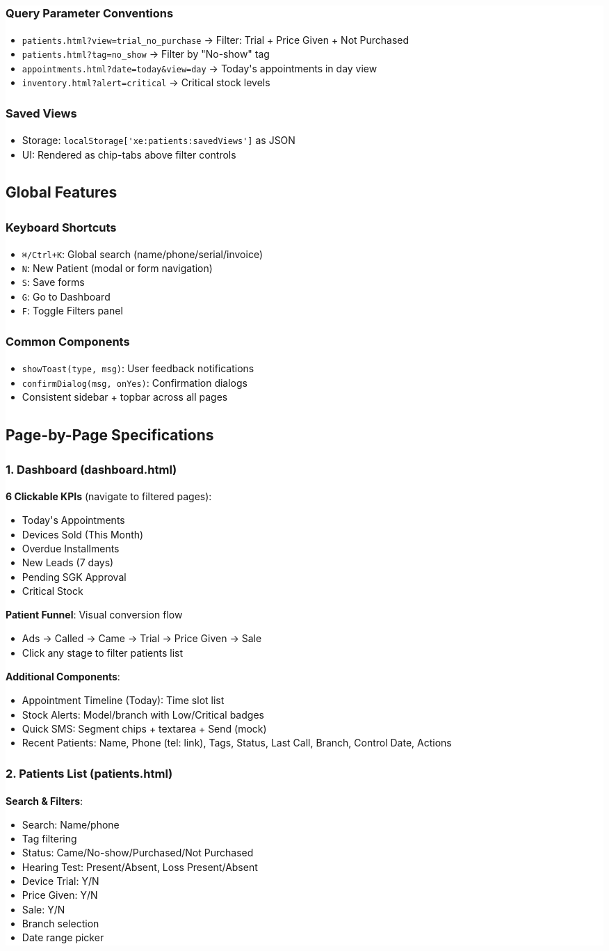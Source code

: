 ### Query Parameter Conventions
- `patients.html?view=trial_no_purchase` → Filter: Trial + Price Given + Not Purchased
- `patients.html?tag=no_show` → Filter by "No-show" tag
- `appointments.html?date=today&view=day` → Today's appointments in day view
- `inventory.html?alert=critical` → Critical stock levels

### Saved Views
- Storage: `localStorage['xe:patients:savedViews']` as JSON
- UI: Rendered as chip-tabs above filter controls

## Global Features

### Keyboard Shortcuts
- `⌘/Ctrl+K`: Global search (name/phone/serial/invoice)
- `N`: New Patient (modal or form navigation)
- `S`: Save forms
- `G`: Go to Dashboard
- `F`: Toggle Filters panel

### Common Components
- `showToast(type, msg)`: User feedback notifications
- `confirmDialog(msg, onYes)`: Confirmation dialogs
- Consistent sidebar + topbar across all pages

## Page-by-Page Specifications

### 1. Dashboard (dashboard.html)

**6 Clickable KPIs** (navigate to filtered pages):
- Today's Appointments
- Devices Sold (This Month)
- Overdue Installments
- New Leads (7 days)
- Pending SGK Approval
- Critical Stock

**Patient Funnel**: Visual conversion flow
- Ads → Called → Came → Trial → Price Given → Sale
- Click any stage to filter patients list

**Additional Components**:
- Appointment Timeline (Today): Time slot list
- Stock Alerts: Model/branch with Low/Critical badges
- Quick SMS: Segment chips + textarea + Send (mock)
- Recent Patients: Name, Phone (tel: link), Tags, Status, Last Call, Branch, Control Date, Actions

### 2. Patients List (patients.html)

**Search & Filters**:
- Search: Name/phone
- Tag filtering
- Status: Came/No-show/Purchased/Not Purchased
- Hearing Test: Present/Absent, Loss Present/Absent
- Device Trial: Y/N
- Price Given: Y/N
- Sale: Y/N
- Branch selection
- Date range picker
